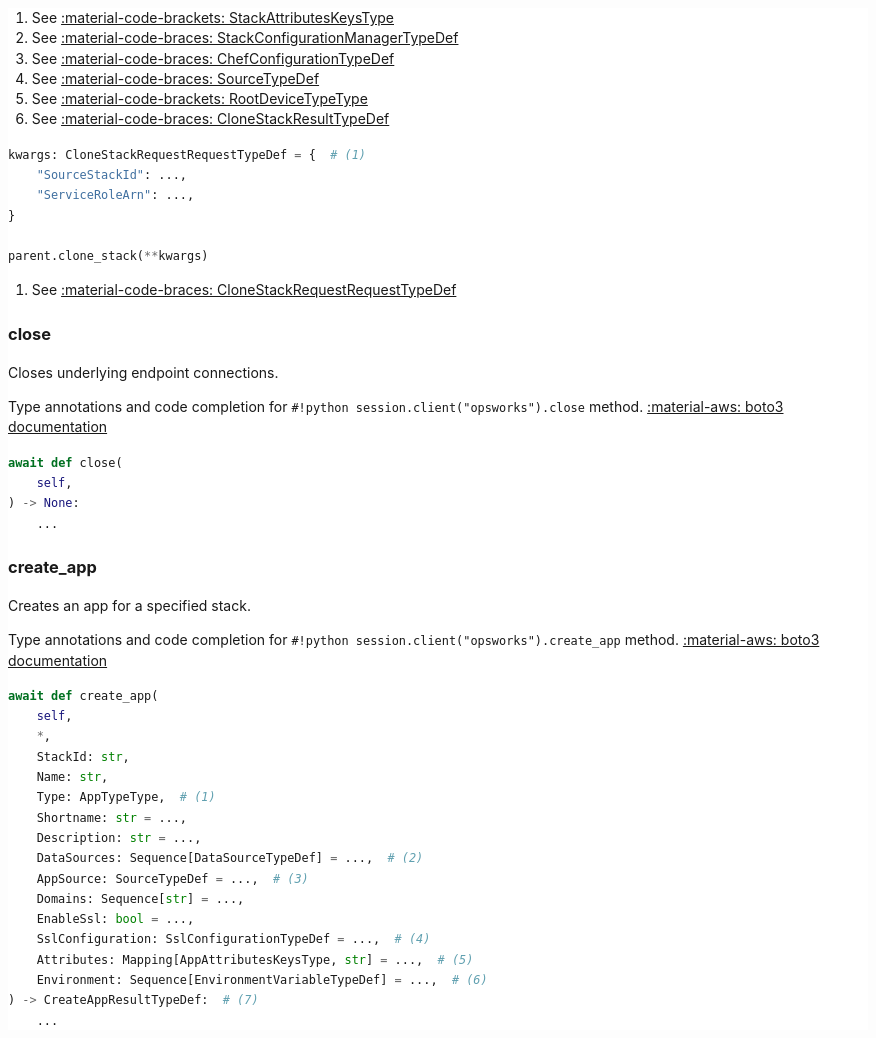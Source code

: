 ```python title="Method definition"
```

1. See [:material-code-brackets: StackAttributesKeysType](./literals.md#stackattributeskeystype) 
2. See [:material-code-braces: StackConfigurationManagerTypeDef](./type_defs.md#stackconfigurationmanagertypedef) 
3. See [:material-code-braces: ChefConfigurationTypeDef](./type_defs.md#chefconfigurationtypedef) 
4. See [:material-code-braces: SourceTypeDef](./type_defs.md#sourcetypedef) 
5. See [:material-code-brackets: RootDeviceTypeType](./literals.md#rootdevicetypetype) 
6. See [:material-code-braces: CloneStackResultTypeDef](./type_defs.md#clonestackresulttypedef) 


```python title="Usage example with kwargs"
kwargs: CloneStackRequestRequestTypeDef = {  # (1)
    "SourceStackId": ...,
    "ServiceRoleArn": ...,
}

parent.clone_stack(**kwargs)
```

1. See [:material-code-braces: CloneStackRequestRequestTypeDef](./type_defs.md#clonestackrequestrequesttypedef) 

### close

Closes underlying endpoint connections.

Type annotations and code completion for `#!python session.client("opsworks").close` method.
[:material-aws: boto3 documentation](https://boto3.amazonaws.com/v1/documentation/api/latest/reference/services/opsworks.html#OpsWorks.Client.close)

```python title="Method definition"
await def close(
    self,
) -> None:
    ...
```


### create\_app

Creates an app for a specified stack.

Type annotations and code completion for `#!python session.client("opsworks").create_app` method.
[:material-aws: boto3 documentation](https://boto3.amazonaws.com/v1/documentation/api/latest/reference/services/opsworks.html#OpsWorks.Client.create_app)

```python title="Method definition"
await def create_app(
    self,
    *,
    StackId: str,
    Name: str,
    Type: AppTypeType,  # (1)
    Shortname: str = ...,
    Description: str = ...,
    DataSources: Sequence[DataSourceTypeDef] = ...,  # (2)
    AppSource: SourceTypeDef = ...,  # (3)
    Domains: Sequence[str] = ...,
    EnableSsl: bool = ...,
    SslConfiguration: SslConfigurationTypeDef = ...,  # (4)
    Attributes: Mapping[AppAttributesKeysType, str] = ...,  # (5)
    Environment: Sequence[EnvironmentVariableTypeDef] = ...,  # (6)
) -> CreateAppResultTypeDef:  # (7)
    ...
```
